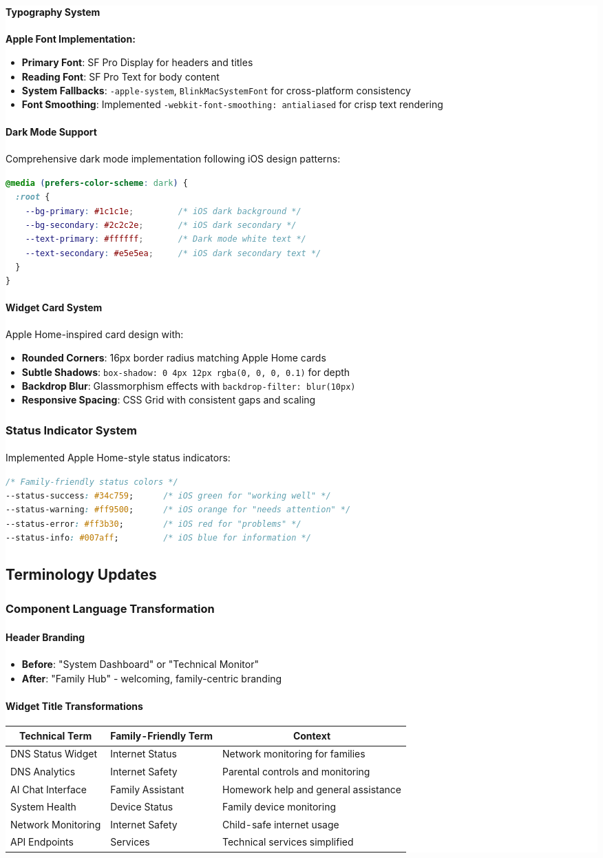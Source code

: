 #### Typography System
**Apple Font Implementation:**
- **Primary Font**: SF Pro Display for headers and titles
- **Reading Font**: SF Pro Text for body content  
- **System Fallbacks**: `-apple-system`, `BlinkMacSystemFont` for cross-platform consistency
- **Font Smoothing**: Implemented `-webkit-font-smoothing: antialiased` for crisp text rendering

#### Dark Mode Support
Comprehensive dark mode implementation following iOS design patterns:
```css
@media (prefers-color-scheme: dark) {
  :root {
    --bg-primary: #1c1c1e;         /* iOS dark background */
    --bg-secondary: #2c2c2e;       /* iOS dark secondary */
    --text-primary: #ffffff;       /* Dark mode white text */
    --text-secondary: #e5e5ea;     /* iOS dark secondary text */
  }
}
```

#### Widget Card System
Apple Home-inspired card design with:
- **Rounded Corners**: 16px border radius matching Apple Home cards
- **Subtle Shadows**: `box-shadow: 0 4px 12px rgba(0, 0, 0, 0.1)` for depth
- **Backdrop Blur**: Glassmorphism effects with `backdrop-filter: blur(10px)`
- **Responsive Spacing**: CSS Grid with consistent gaps and scaling

### Status Indicator System

Implemented Apple Home-style status indicators:
```css
/* Family-friendly status colors */
--status-success: #34c759;      /* iOS green for "working well" */
--status-warning: #ff9500;      /* iOS orange for "needs attention" */
--status-error: #ff3b30;        /* iOS red for "problems" */
--status-info: #007aff;         /* iOS blue for information */
```

## Terminology Updates

### Component Language Transformation

#### Header Branding
- **Before**: "System Dashboard" or "Technical Monitor"
- **After**: "Family Hub" - welcoming, family-centric branding

#### Widget Title Transformations

| Technical Term | Family-Friendly Term | Context |
|---------------|---------------------|---------|
| DNS Status Widget | Internet Status | Network monitoring for families |
| DNS Analytics | Internet Safety | Parental controls and monitoring |
| AI Chat Interface | Family Assistant | Homework help and general assistance |
| System Health | Device Status | Family device monitoring |
| Network Monitoring | Internet Safety | Child-safe internet usage |
| API Endpoints | Services | Technical services simplified |
